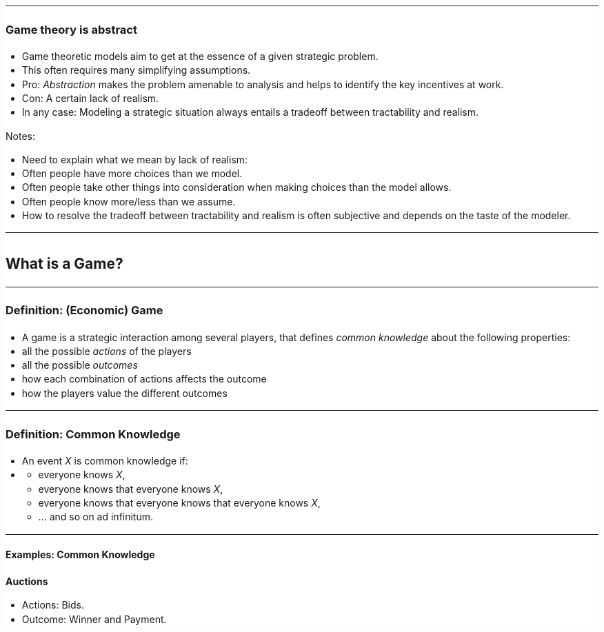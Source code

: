***

### Game theory is abstract

* Game theoretic models aim to get at the essence of a given strategic problem.
* This often requires many simplifying assumptions.
* Pro: _Abstraction_ makes the problem amenable to analysis and helps to identify the key incentives at work.
* Con: A certain lack of realism.
* In any case: Modeling a strategic situation always entails a tradeoff between tractability and realism.

Notes:

* Need to explain what we mean by lack of realism:
* Often people have more choices than we model.
* Often people take other things into consideration when making choices than the model allows.
* Often people know more/less than we assume.
* How to resolve the tradeoff between tractability and realism is often subjective and depends on the taste of the modeler.

***

## What is a Game?

***

### Definition: (Economic) Game

* A game is a strategic interaction among several players, that defines _common knowledge_ about the following properties:
* all the possible _actions_ of the players
* all the possible _outcomes_
* how each combination of actions affects the outcome
* how the players value the different outcomes

***

### Definition: Common Knowledge

* An event $X$ is common knowledge if:
*
  * everyone knows $X$,
  * everyone knows that everyone knows $X$,
  * everyone knows that everyone knows that everyone knows $X$,
  * ... and so on ad infinitum.

***

#### Examples: Common Knowledge

**Auctions**

* Actions: Bids.
* Outcome: Winner and Payment.
